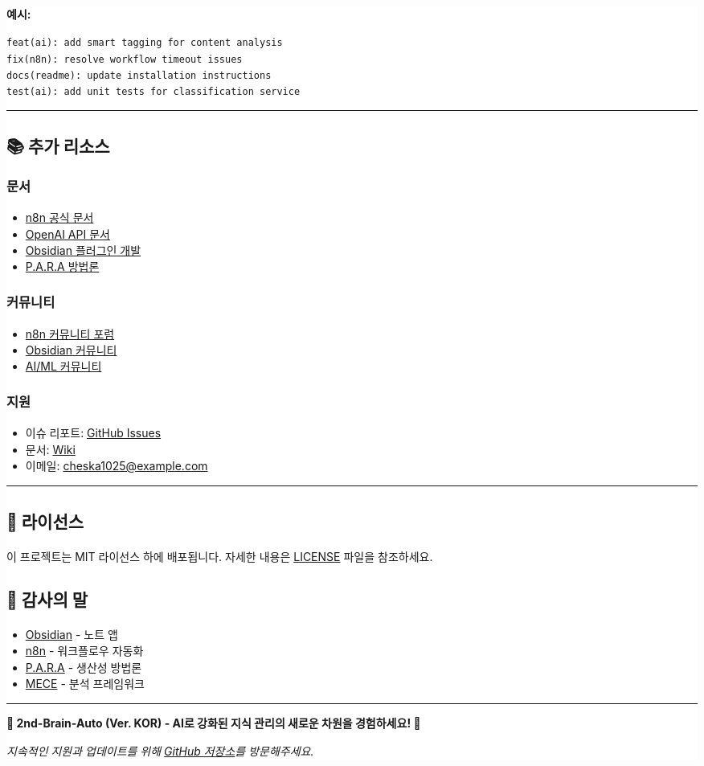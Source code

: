 **예시:**
```
feat(ai): add smart tagging for content analysis
fix(n8n): resolve workflow timeout issues
docs(readme): update installation instructions
test(ai): add unit tests for classification service
```

---

## 📚 추가 리소스

### 문서
- [n8n 공식 문서](https://docs.n8n.io/)
- [OpenAI API 문서](https://platform.openai.com/docs)
- [Obsidian 플러그인 개발](https://docs.obsidian.md/Plugins/Getting+Started)
- [P.A.R.A 방법론](https://fortelabs.co/blog/para/)

### 커뮤니티
- [n8n 커뮤니티 포럼](https://community.n8n.io/)
- [Obsidian 커뮤니티](https://forum.obsidian.md/)
- [AI/ML 커뮤니티](https://www.reddit.com/r/MachineLearning/)

### 지원
- 이슈 리포트: [GitHub Issues](https://github.com/cheska1025/2nd-Brain-Auto-KOR/issues)
- 문서: [Wiki](https://github.com/cheska1025/2nd-Brain-Auto-KOR/wiki)
- 이메일: cheska1025@example.com

---

## 📄 라이선스

이 프로젝트는 MIT 라이선스 하에 배포됩니다. 자세한 내용은 [LICENSE](LICENSE) 파일을 참조하세요.

## 🙏 감사의 말

- [Obsidian](https://obsidian.md/) - 노트 앱
- [n8n](https://n8n.io/) - 워크플로우 자동화
- [P.A.R.A](https://fortelabs.co/blog/para/) - 생산성 방법론
- [MECE](https://en.wikipedia.org/wiki/MECE_principle) - 분석 프레임워크

---

**🎉 2nd-Brain-Auto (Ver. KOR) - AI로 강화된 지식 관리의 새로운 차원을 경험하세요! 🚀**

*지속적인 지원과 업데이트를 위해 [GitHub 저장소](https://github.com/cheska1025/2nd-Brain-Auto-KOR)를 방문해주세요.*
